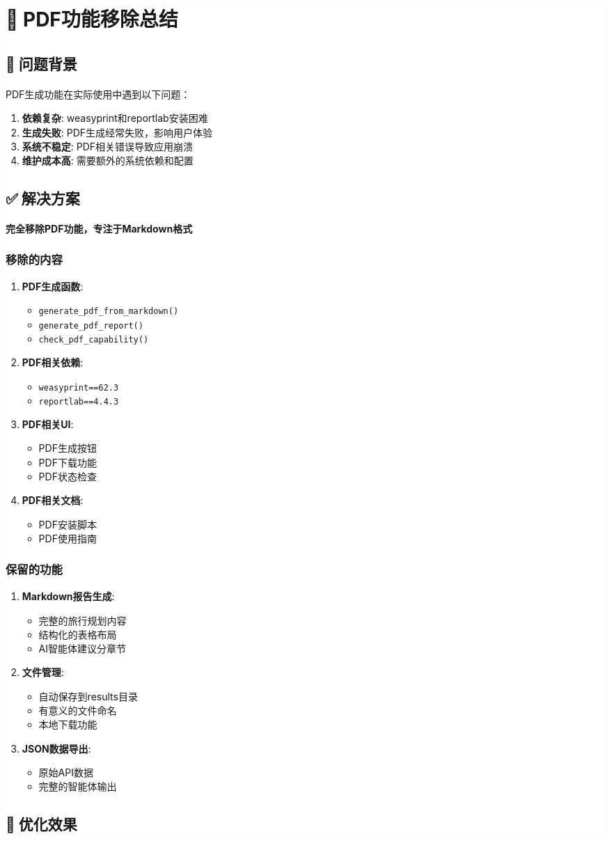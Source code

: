 # 📄 PDF功能移除总结

## 🚨 问题背景

PDF生成功能在实际使用中遇到以下问题：
1. **依赖复杂**: weasyprint和reportlab安装困难
2. **生成失败**: PDF生成经常失败，影响用户体验
3. **系统不稳定**: PDF相关错误导致应用崩溃
4. **维护成本高**: 需要额外的系统依赖和配置

## ✅ 解决方案

**完全移除PDF功能，专注于Markdown格式**

### 移除的内容

1. **PDF生成函数**:
   - `generate_pdf_from_markdown()`
   - `generate_pdf_report()`
   - `check_pdf_capability()`

2. **PDF相关依赖**:
   - `weasyprint==62.3`
   - `reportlab==4.4.3`

3. **PDF相关UI**:
   - PDF生成按钮
   - PDF下载功能
   - PDF状态检查

4. **PDF相关文档**:
   - PDF安装脚本
   - PDF使用指南

### 保留的功能

1. **Markdown报告生成**:
   - 完整的旅行规划内容
   - 结构化的表格布局
   - AI智能体建议分章节

2. **文件管理**:
   - 自动保存到results目录
   - 有意义的文件命名
   - 本地下载功能

3. **JSON数据导出**:
   - 原始API数据
   - 完整的智能体输出

## 🎯 优化效果
